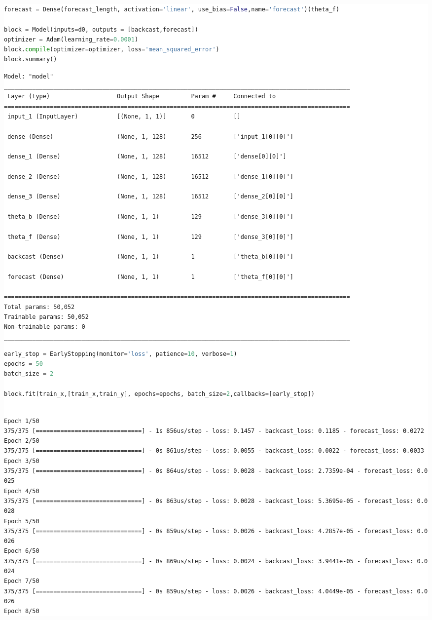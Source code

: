 ```python
forecast = Dense(forecast_length, activation='linear', use_bias=False,name='forecast')(theta_f)

block = Model(inputs=d0, outputs = [backcast,forecast])
optimizer = Adam(learning_rate=0.0001)
block.compile(optimizer=optimizer, loss='mean_squared_error')
block.summary()
```

    Model: "model"
    __________________________________________________________________________________________________
     Layer (type)                   Output Shape         Param #     Connected to                     
    ==================================================================================================
     input_1 (InputLayer)           [(None, 1, 1)]       0           []                               
                                                                                                      
     dense (Dense)                  (None, 1, 128)       256         ['input_1[0][0]']                
                                                                                                      
     dense_1 (Dense)                (None, 1, 128)       16512       ['dense[0][0]']                  
                                                                                                      
     dense_2 (Dense)                (None, 1, 128)       16512       ['dense_1[0][0]']                
                                                                                                      
     dense_3 (Dense)                (None, 1, 128)       16512       ['dense_2[0][0]']                
                                                                                                      
     theta_b (Dense)                (None, 1, 1)         129         ['dense_3[0][0]']                
                                                                                                      
     theta_f (Dense)                (None, 1, 1)         129         ['dense_3[0][0]']                
                                                                                                      
     backcast (Dense)               (None, 1, 1)         1           ['theta_b[0][0]']                
                                                                                                      
     forecast (Dense)               (None, 1, 1)         1           ['theta_f[0][0]']                
                                                                                                      
    ==================================================================================================
    Total params: 50,052
    Trainable params: 50,052
    Non-trainable params: 0
    __________________________________________________________________________________________________
    


```python
early_stop = EarlyStopping(monitor='loss', patience=10, verbose=1)
epochs = 50
batch_size = 2

block.fit(train_x,[train_x,train_y], epochs=epochs, batch_size=2,callbacks=[early_stop])
          
```

    Epoch 1/50
    375/375 [==============================] - 1s 856us/step - loss: 0.1457 - backcast_loss: 0.1185 - forecast_loss: 0.0272
    Epoch 2/50
    375/375 [==============================] - 0s 861us/step - loss: 0.0055 - backcast_loss: 0.0022 - forecast_loss: 0.0033
    Epoch 3/50
    375/375 [==============================] - 0s 864us/step - loss: 0.0028 - backcast_loss: 2.7359e-04 - forecast_loss: 0.0025
    Epoch 4/50
    375/375 [==============================] - 0s 863us/step - loss: 0.0028 - backcast_loss: 5.3695e-05 - forecast_loss: 0.0028
    Epoch 5/50
    375/375 [==============================] - 0s 859us/step - loss: 0.0026 - backcast_loss: 4.2857e-05 - forecast_loss: 0.0026
    Epoch 6/50
    375/375 [==============================] - 0s 869us/step - loss: 0.0024 - backcast_loss: 3.9441e-05 - forecast_loss: 0.0024
    Epoch 7/50
    375/375 [==============================] - 0s 859us/step - loss: 0.0026 - backcast_loss: 4.0449e-05 - forecast_loss: 0.0026
    Epoch 8/50